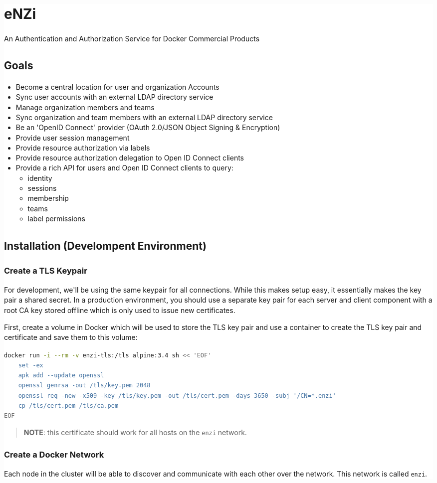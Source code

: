 # eNZi

An Authentication and Authorization Service for Docker Commercial Products

## Goals

- Become a central location for user and organization Accounts
- Sync user accounts with an external LDAP directory service
- Manage organization members and teams
- Sync organization and team members with an external LDAP directory service
- Be an 'OpenID Connect' provider (OAuth 2.0/JSON Object Signing & Encryption)
- Provide user session management
- Provide resource authorization via labels
- Provide resource authorization delegation to Open ID Connect clients
- Provide a rich API for users and Open ID Connect clients to query:
    - identity
    - sessions
    - membership
    - teams
    - label permissions

## Installation (Develompent Environment)

### Create a TLS Keypair

For development, we'll be using the same keypair for all connections. While
this makes setup easy, it essentially makes the key pair a shared secret. In a
production environment, you should use a separate key pair for each server and
client component with a root CA key stored offline which is only used to issue
new certificates.

First, create a volume in Docker which will be used to store the TLS key pair
and use a container to create the TLS key pair and certificate and save them to
this volume:

```bash
docker run -i --rm -v enzi-tls:/tls alpine:3.4 sh << 'EOF'
    set -ex
    apk add --update openssl
    openssl genrsa -out /tls/key.pem 2048
    openssl req -new -x509 -key /tls/key.pem -out /tls/cert.pem -days 3650 -subj '/CN=*.enzi'
    cp /tls/cert.pem /tls/ca.pem
EOF
```

> **NOTE**: this certificate should work for all hosts on the `enzi` network.

### Create a Docker Network

Each node in the cluster will be able to discover and communicate with each
other over the network. This network is called `enzi`.
